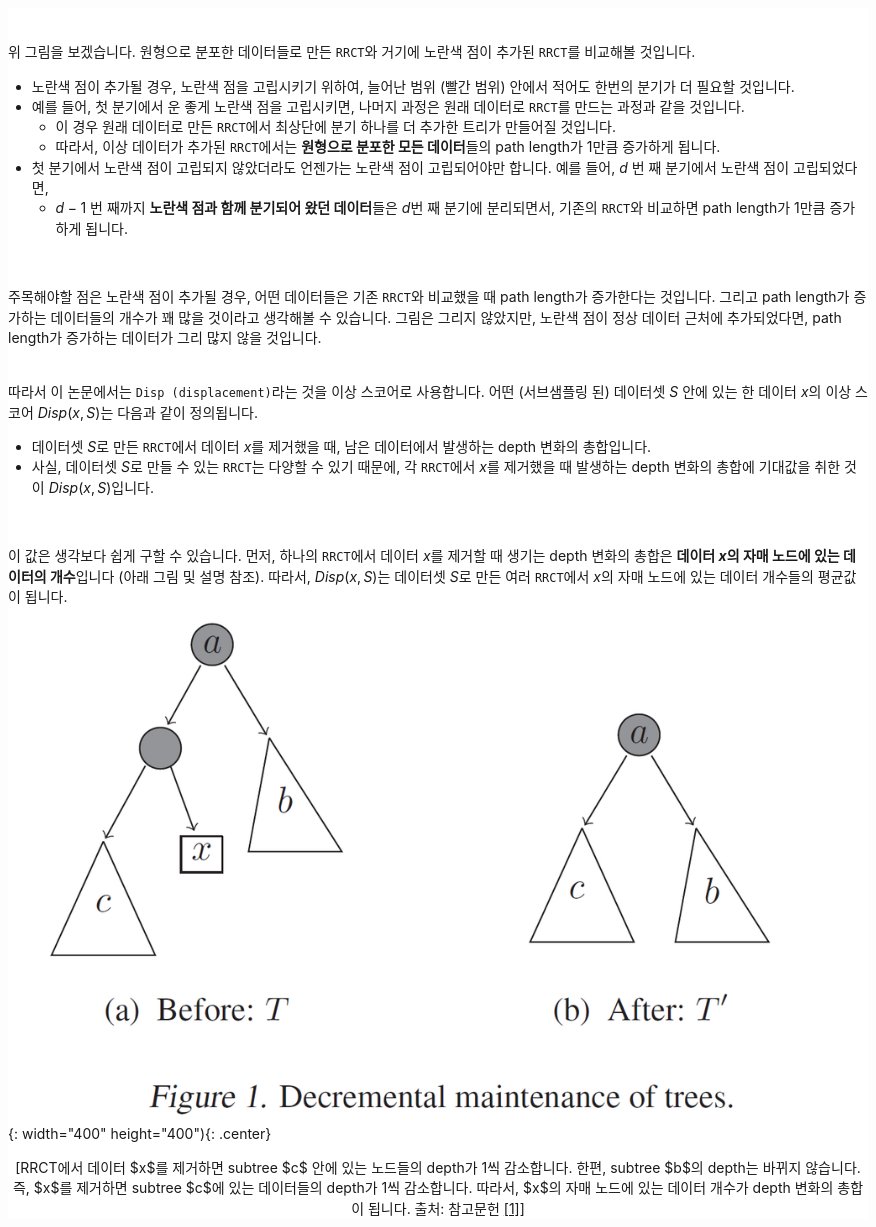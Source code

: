 <br>    

위 그림을 보겠습니다. 원형으로 분포한 데이터들로 만든 `RRCT`와 거기에 노란색 점이 추가된 `RRCT`를 비교해볼 것입니다. 
- 노란색 점이 추가될 경우, 노란색 점을 고립시키기 위하여, 늘어난 범위 (빨간 범위) 안에서 적어도 한번의 분기가 더 필요할 것입니다. 
- 예를 들어, 첫 분기에서 운 좋게 노란색 점을 고립시키면, 나머지 과정은 원래 데이터로 `RRCT`를 만드는 과정과 같을 것입니다. 
    - 이 경우 원래 데이터로 만든 `RRCT`에서 최상단에 분기 하나를 더 추가한 트리가 만들어질 것입니다. 
    - 따라서, 이상 데이터가 추가된 `RRCT`에서는 **원형으로 분포한 모든 데이터**들의 path length가 1만큼 증가하게 됩니다.
- 첫 분기에서 노란색 점이 고립되지 않았더라도 언젠가는 노란색 점이 고립되어야만 합니다. 예를 들어, $d$ 번 째 분기에서 노란색 점이 고립되었다면, 
    - $d-1$ 번 째까지 **노란색 점과 함께 분기되어 왔던 데이터**들은 $d$번 째 분기에 분리되면서, 기존의 `RRCT`와 비교하면 path length가 1만큼 증가하게 됩니다.
    
<br>    
    
주목해야할 점은 노란색 점이 추가될 경우, 어떤 데이터들은 기존 `RRCT`와 비교했을 때 path length가 증가한다는 것입니다. 그리고 path length가 증가하는 데이터들의 개수가 꽤 많을 것이라고 생각해볼 수 있습니다. 그림은 그리지 않았지만, 노란색 점이 정상 데이터 근처에 추가되었다면, path length가 증가하는 데이터가 그리 많지 않을 것입니다.<br/><br/>

따라서 이 논문에서는 `Disp (displacement)`라는 것을 이상 스코어로 사용합니다. 어떤 (서브샘플링 된) 데이터셋 $S$ 안에 있는 한 데이터 $x$의 이상 스코어 $Disp(x, S)$는 다음과 같이 정의됩니다.
- 데이터셋 $S$로 만든 `RRCT`에서 데이터 $x$를 제거했을 때, 남은 데이터에서 발생하는 depth 변화의 총합입니다.
- 사실, 데이터셋 $S$로 만들 수 있는 `RRCT`는 다양할 수 있기 때문에, 각 `RRCT`에서 $x$를 제거했을 때 발생하는 depth 변화의 총합에 기대값을 취한 것이 $Disp(x, S)$입니다.

<br>

이 값은 생각보다 쉽게 구할 수 있습니다. 먼저, 하나의 `RRCT`에서 데이터 $x$를 제거할 때 생기는 depth 변화의 총합은 **데이터 $x$의 자매 노드에 있는 데이터의 개수**입니다 (아래 그림 및 설명 참조). 따라서, $Disp(x, S)$는 데이터셋 $S$로 만든 여러 `RRCT`에서 $x$의 자매 노드에 있는 데이터 개수들의 평균값이 됩니다. 

![Figure5](https://raw.githubusercontent.com/HiddenBeginner/hiddenbeginner.github.io/master/static/img/_posts/2021-07-14-rrcf/rrcf-figure5.png){: width="400" height="400"){: .center}
<center>[RRCT에서 데이터 $x$를 제거하면 subtree $c$ 안에 있는 노드들의 depth가 1씩 감소합니다. 한편, subtree $b$의 depth는 바뀌지 않습니다. 즉, $x$를 제거하면 subtree $c$에 있는 데이터들의 depth가 1씩 감소합니다. 따라서, $x$의 자매 노드에 있는 데이터 개수가 depth 변화의 총합이 됩니다. 출처: 참고문헌 <a href="#ref1">[1]</a>]</center>
